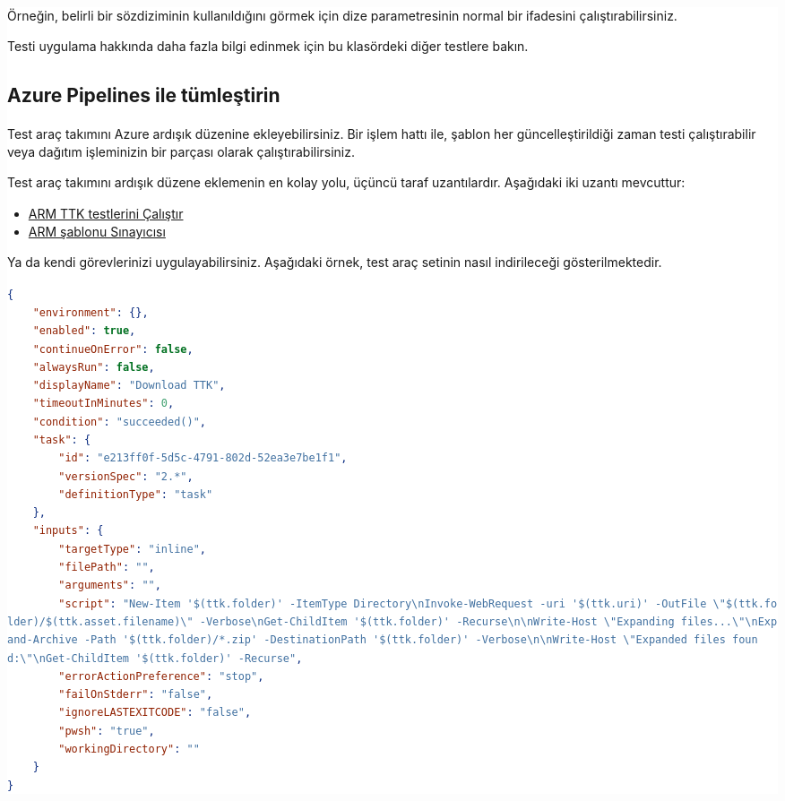 Örneğin, belirli bir sözdiziminin kullanıldığını görmek için dize parametresinin normal bir ifadesini çalıştırabilirsiniz.

Testi uygulama hakkında daha fazla bilgi edinmek için bu klasördeki diğer testlere bakın.

## <a name="integrate-with-azure-pipelines"></a>Azure Pipelines ile tümleştirin

Test araç takımını Azure ardışık düzenine ekleyebilirsiniz. Bir işlem hattı ile, şablon her güncelleştirildiği zaman testi çalıştırabilir veya dağıtım işleminizin bir parçası olarak çalıştırabilirsiniz.

Test araç takımını ardışık düzene eklemenin en kolay yolu, üçüncü taraf uzantılardır. Aşağıdaki iki uzantı mevcuttur:

* [ARM TTK testlerini Çalıştır](https://marketplace.visualstudio.com/items?itemName=Sam-Cogan.ARMTTKExtension)
* [ARM şablonu Sınayıcısı](https://marketplace.visualstudio.com/items?itemName=maikvandergaag.maikvandergaag-arm-ttk)

Ya da kendi görevlerinizi uygulayabilirsiniz. Aşağıdaki örnek, test araç setinin nasıl indirileceği gösterilmektedir.

```json
{
    "environment": {},
    "enabled": true,
    "continueOnError": false,
    "alwaysRun": false,
    "displayName": "Download TTK",
    "timeoutInMinutes": 0,
    "condition": "succeeded()",
    "task": {
        "id": "e213ff0f-5d5c-4791-802d-52ea3e7be1f1",
        "versionSpec": "2.*",
        "definitionType": "task"
    },
    "inputs": {
        "targetType": "inline",
        "filePath": "",
        "arguments": "",
        "script": "New-Item '$(ttk.folder)' -ItemType Directory\nInvoke-WebRequest -uri '$(ttk.uri)' -OutFile \"$(ttk.folder)/$(ttk.asset.filename)\" -Verbose\nGet-ChildItem '$(ttk.folder)' -Recurse\n\nWrite-Host \"Expanding files...\"\nExpand-Archive -Path '$(ttk.folder)/*.zip' -DestinationPath '$(ttk.folder)' -Verbose\n\nWrite-Host \"Expanded files found:\"\nGet-ChildItem '$(ttk.folder)' -Recurse",
        "errorActionPreference": "stop",
        "failOnStderr": "false",
        "ignoreLASTEXITCODE": "false",
        "pwsh": "true",
        "workingDirectory": ""
    }
}
```
